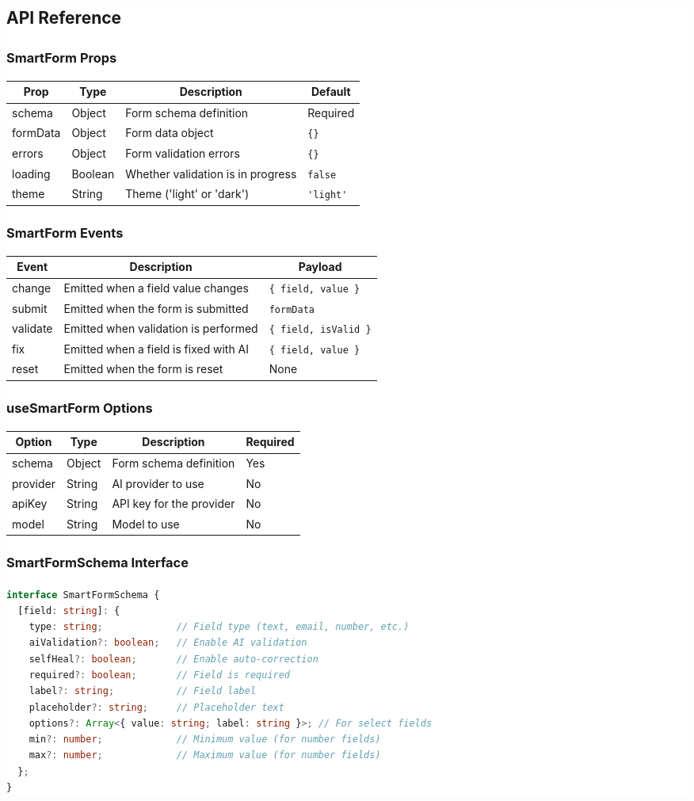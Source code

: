 ## API Reference

### SmartForm Props

| Prop | Type | Description | Default |
|------|------|-------------|---------|
| schema | Object | Form schema definition | Required |
| formData | Object | Form data object | `{}` |
| errors | Object | Form validation errors | `{}` |
| loading | Boolean | Whether validation is in progress | `false` |
| theme | String | Theme ('light' or 'dark') | `'light'` |

### SmartForm Events

| Event | Description | Payload |
|-------|-------------|---------|
| change | Emitted when a field value changes | `{ field, value }` |
| submit | Emitted when the form is submitted | `formData` |
| validate | Emitted when validation is performed | `{ field, isValid }` |
| fix | Emitted when a field is fixed with AI | `{ field, value }` |
| reset | Emitted when the form is reset | None |

### useSmartForm Options

| Option | Type | Description | Required |
|--------|------|-------------|----------|
| schema | Object | Form schema definition | Yes |
| provider | String | AI provider to use | No |
| apiKey | String | API key for the provider | No |
| model | String | Model to use | No |

### SmartFormSchema Interface

```typescript
interface SmartFormSchema {
  [field: string]: {
    type: string;             // Field type (text, email, number, etc.)
    aiValidation?: boolean;   // Enable AI validation
    selfHeal?: boolean;       // Enable auto-correction
    required?: boolean;       // Field is required
    label?: string;           // Field label
    placeholder?: string;     // Placeholder text
    options?: Array<{ value: string; label: string }>; // For select fields
    min?: number;             // Minimum value (for number fields)
    max?: number;             // Maximum value (for number fields)
  };
}
```
